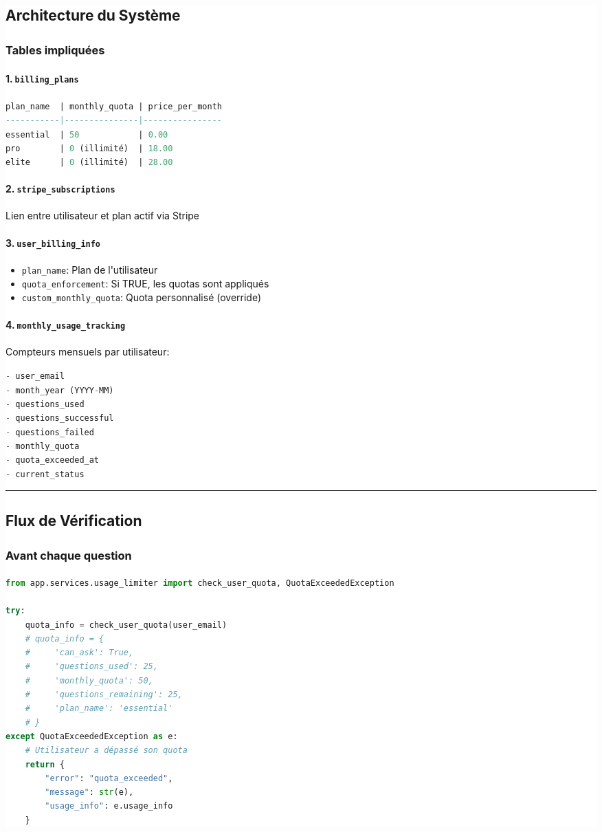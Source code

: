 
## Architecture du Système

### Tables impliquées

#### 1. `billing_plans`
```sql
plan_name  | monthly_quota | price_per_month
-----------|---------------|----------------
essential  | 50            | 0.00
pro        | 0 (illimité)  | 18.00
elite      | 0 (illimité)  | 28.00
```

#### 2. `stripe_subscriptions`
Lien entre utilisateur et plan actif via Stripe

#### 3. `user_billing_info`
- `plan_name`: Plan de l'utilisateur
- `quota_enforcement`: Si TRUE, les quotas sont appliqués
- `custom_monthly_quota`: Quota personnalisé (override)

#### 4. `monthly_usage_tracking`
Compteurs mensuels par utilisateur:
```sql
- user_email
- month_year (YYYY-MM)
- questions_used
- questions_successful
- questions_failed
- monthly_quota
- quota_exceeded_at
- current_status
```

---

## Flux de Vérification

### Avant chaque question

```python
from app.services.usage_limiter import check_user_quota, QuotaExceededException

try:
    quota_info = check_user_quota(user_email)
    # quota_info = {
    #     'can_ask': True,
    #     'questions_used': 25,
    #     'monthly_quota': 50,
    #     'questions_remaining': 25,
    #     'plan_name': 'essential'
    # }
except QuotaExceededException as e:
    # Utilisateur a dépassé son quota
    return {
        "error": "quota_exceeded",
        "message": str(e),
        "usage_info": e.usage_info
    }
```

